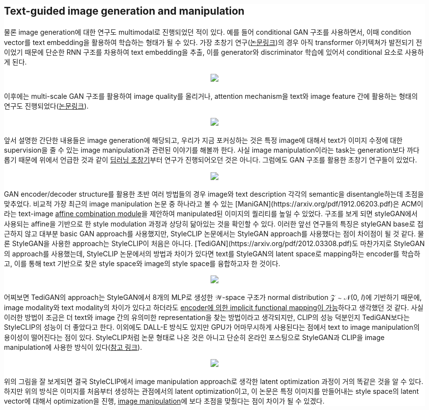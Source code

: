 ## Text-guided image generation and manipulation
물론 image generation에 대한 연구도 multimodal로 진행되었던 적이 있다. 예를 들어 conditional GAN 구조를 사용하면서, 이때 condition vector를 text embedding을 활용하여 학습하는 형태가 될 수 있다. 가장 초창기 연구([논문링크](https://arxiv.org/abs/1605.05396))의 경우 아직 transformer 아키텍쳐가 발전되기 전이었기 때문에 단순한 RNN 구조를 차용하여 text embedding을 추출, 이를 generator와 discriminator 학습에 있어서 conditional 요소로 사용하게 된다.

<p align="center">
    <img src="https://user-images.githubusercontent.com/79881119/215374864-a3774c59-1894-4e93-925b-bbba30f72354.png" width="900"/>
</p>

이후에는 multi-scale GAN 구조를 활용하여 image quality를 올리거나, attention mechanism을 text와 image feature 간에 활용하는 형태의 연구도 진행되었다([논문링크](https://arxiv.org/pdf/1711.10485.pdf)).

<p align="center">
    <img src="https://user-images.githubusercontent.com/79881119/215375227-be754bf6-97c0-4b3a-9ca0-dadbcd63ae91.png" width="900"/>
</p>

앞서 설명한 간단한 내용들은 image generation에 해당되고, 우리가 지금 포커싱하는 것은 특정 image에 대해서 text가 이미지 수정에 대한 supervision을 줄 수 있는 image manipulation과 관련된 이야기를 해볼까 한다. 사실 image manipulation이라는 task는 generation보다 까다롭기 때문에 위에서 언급한 것과 같이 <U>딥러닝 초창기</U>부터 연구가 진행되어오던 것은 아니다. 그럼에도 GAN 구조를 활용한 초창기 연구들이 있었다.

<p align="center">
    <img src="https://user-images.githubusercontent.com/79881119/215375676-9fc38293-eff9-41d8-bb78-8b525cf9322c.png" width="900"/>
</p>
GAN encoder/decoder structure를 활용한 초반 여러 방법들의 경우 image와 text description 각각의 semantic을 disentangle하는데 초점을 맞추었다. 비교적 가장 최근의 image manipulation 논문 중 하나라고 볼 수 있는 [ManiGAN](https://arxiv.org/pdf/1912.06203.pdf)은 ACM이라는 text-image <U>affine combination module</U>을 제안하여 manipulated된 이미지의 퀄리티를 높일 수 있었다. 구조를 보게 되면 styleGAN에서 사용되는 affine을 기반으로 한 style modulation 과정과 상당히 닮아있는 것을 확인할 수 있다. 이러한 앞선 연구들의 특징은 styleGAN base로 접근하지 않고 대부분 basic GAN approach를 사용했지만, StyleCLIP 논문에서는 StyleGAN approach를 사용했다는 점이 차이점이 될 것 같다.   
물론 StyleGAN을 사용한 approach는 StyleCLIP이 처음은 아니다. [TediGAN](https://arxiv.org/pdf/2012.03308.pdf)도 마찬가지로 StyleGAN의 approach를 사용했는데, StyleCLIP 논문에서의 방법과 차이가 있다면 text를 StyleGAN의 latent space로 mapping하는 encoder를 학습하고, 이를 통해 text 기반으로 찾은 style space와 image의 style space를 융합하고자 한 것이다.

<p align="center">
    <img src="https://user-images.githubusercontent.com/79881119/215376914-5c2dedbc-189c-49b9-b9c0-8054b37e78d8.png" width="600"/>
</p>

어찌보면 TediGAN의 approach는 StyleGAN에서 8개의 MLP로 생성한 $\mathcal{W}$-space 구조가 normal distribution $\mathcal{Z} \sim \mathcal{N}(0,~I)$에 기반하기 때문에, image modality와 text modality의 차이가 있다고 하더라도 <U>encoder에 의한 implicit functional mapping이 가능</U>하다고 생각했던 것 같다. 사실 이러한 방법이 조금은 더 text와 image 간의 유의미한 representation을 찾는 방법이라고 생각되지만, CLIP의 성능 덕분인지 TediGAN보다는 StyleCLIP의 성능이 더 좋았다고 한다. 이외에도 DALL-E 방식도 있지만 GPU가 어마무시하게 사용된다는 점에서 text to image manipulation의 용이성이 떨어진다는 점이 있다. StyleCLIP처럼 논문 형태로 나온 것은 아니고 단순히 온라인 포스팅으로 StyleGAN과 CLIP을 image manipulation에 사용한 방식이 있다([참고 링크](https://towardsdatascience.com/generating-images-from-prompts-using-clip-and-stylegan-1f9ed495ddda)).

<p align="center">
    <img src="https://user-images.githubusercontent.com/79881119/215377921-95be986c-42e7-436a-811b-640742392199.png" width="500"/>
</p>

위의 그림을 잘 보게되면 결국 StyleCLIP에서 image manipulation approach로 생각한 latent optimization 과정이 거의 똑같은 것을 알 수 있다. 하지만 위의 방식은 이미지를 처음부터 생성하는 관점에서의 latent optimization이고, 이 논문은 특정 이미지를 만들어내는 style space의 latent vector에 대해서 optimization을 진행, <U>image manipulation</U>에 보다 초점을 맞췄다는 점이 차이가 될 수 있겠다.
